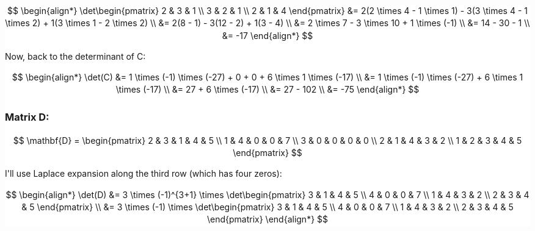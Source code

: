 $$
\begin{align*}
\det\begin{pmatrix} 2 & 3 & 1 \\ 3 & 2 & 1 \\ 2 & 1 & 4 \end{pmatrix} &= 2(2 \times 4 - 1 \times 1) - 3(3 \times 4 - 1 \times 2) + 1(3 \times 1 - 2 \times 2) \\
&= 2(8 - 1) - 3(12 - 2) + 1(3 - 4) \\
&= 2 \times 7 - 3 \times 10 + 1 \times (-1) \\
&= 14 - 30 - 1 \\
&= -17
\end{align*}
$$

Now, back to the determinant of C:

$$
\begin{align*}
\det(C) &= 1 \times (-1) \times (-27) + 0 + 0 + 6 \times 1 \times (-17) \\
&= 1 \times (-1) \times (-27) + 6 \times 1 \times (-17) \\
&= 27 + 6 \times (-17) \\
&= 27 - 102 \\
&= -75
\end{align*}
$$

### Matrix D:

$$
\mathbf{D} =
\begin{pmatrix}
2 & 3 & 1 & 4 & 5 \\
1 & 4 & 0 & 0 & 7 \\
3 & 0 & 0 & 0 & 0 \\
2 & 1 & 4 & 3 & 2 \\
1 & 2 & 3 & 4 & 5
\end{pmatrix}
$$

I'll use Laplace expansion along the third row (which has four zeros):

$$
\begin{align*}
\det(D) &= 3 \times (-1)^{3+1} \times \det\begin{pmatrix} 
3 & 1 & 4 & 5 \\
4 & 0 & 0 & 7 \\
1 & 4 & 3 & 2 \\
2 & 3 & 4 & 5
\end{pmatrix} \\
&= 3 \times (-1) \times \det\begin{pmatrix} 
3 & 1 & 4 & 5 \\
4 & 0 & 0 & 7 \\
1 & 4 & 3 & 2 \\
2 & 3 & 4 & 5
\end{pmatrix}
\end{align*}
$$
